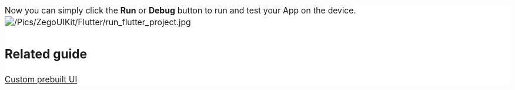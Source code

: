 Now you can simply click the **Run** or **Debug** button to run and test your App on the device.
![/Pics/ZegoUIKit/Flutter/run_flutter_project.jpg](https://storage.zego.im/sdk-doc/Pics/ZegoUIKit/Flutter/run_flutter_project.jpg)

## Related guide

[Custom prebuilt UI](https://docs.zegocloud.com/article/14878)
